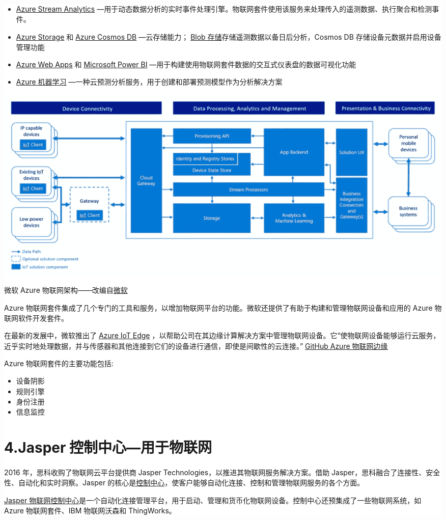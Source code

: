 - [Azure Stream Analytics](https://azure.microsoft.com/documentation/services/stream-analytics/) —用于动态数据分析的实时事件处理引擎。物联网套件使用该服务来处理传入的遥测数据、执行聚合和检测事件。

- [Azure Storage](https://azure.microsoft.com/documentation/services/storage/) 和 [Azure Cosmos DB](https://azure.microsoft.com/documentation/services/documentdb/) —云存储能力； [Blob 存储](https://docs.microsoft.com/en-us/azure/storage/storage-dotnet-how-to-use-blobs)存储遥测数据以备日后分析，Cosmos DB 存储设备元数据并启用设备管理功能

- [Azure Web Apps](https://azure.microsoft.com/documentation/services/app-service/web/) 和 [Microsoft Power BI](https://powerbi.microsoft.com/) —用于构建使用物联网套件数据的交互式仪表盘的数据可视化功能

- [Azure 机器学习](https://docs.microsoft.com/en-us/azure/machine-learning/) —一种云预测分析服务，用于创建和部署预测模型作为分析解决方案

![](img/c1e2a8fde7179ff49d41d01a9fc7968f.png)

微软 Azure 物联网架构——改编自[微软](http://download.microsoft.com/download/A/4/D/A4DAD253-BC21-41D3-B9D9-87D2AE6F0719/Microsoft_Azure_IoT_Reference_Architecture.pdf)

Azure 物联网套件集成了几个专门的工具和服务，以增加物联网平台的功能。微软还提供了有助于构建和管理物联网设备和应用的 Azure 物联网软件开发套件。

在最新的发展中，微软推出了 [Azure IoT Edge](https://azure.microsoft.com/en-us/campaigns/iot-edge/) ，以帮助公司在其边缘计算解决方案中管理物联网设备。它“使物联网设备能够运行云服务，近乎实时地处理数据，并与传感器和其他连接到它们的设备进行通信，即使是间歇性的云连接。” [GitHub Azure 物联网边缘](https://github.com/Azure/iot-edge)

Azure 物联网套件的主要功能包括:

*   设备阴影
*   规则引擎
*   身份注册
*   信息监控

# 4.Jasper 控制中心—用于物联网

2016 年，思科收购了物联网云平台提供商 Jasper Technologies，以推进其物联网服务解决方案。借助 Jasper，思科融合了连接性、安全性、自动化和实时洞察。Jasper 的核心是[控制中心](https://www.jasper.com/products)，使客户能够自动化连接、控制和管理物联网服务的各个方面。

[Jasper 物联网控制中心](https://www.jasper.com/control-center-for-iot)是一个自动化连接管理平台，用于启动、管理和货币化物联网设备。控制中心还预集成了一些物联网系统，如 Azure 物联网套件、IBM 物联网沃森和 ThingWorks。
